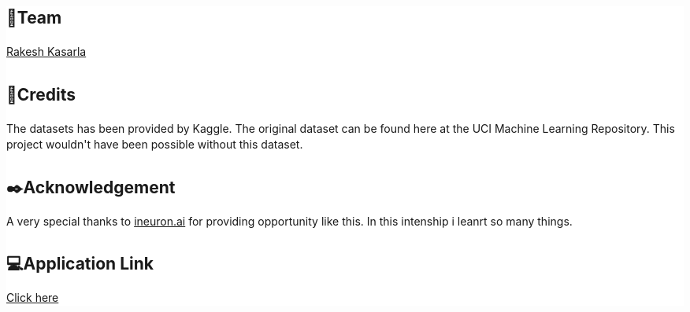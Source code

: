 

## 🎎Team 

[Rakesh Kasarla](https://github.com/Rakesh5699?tab=repositories)


## 🎀Credits
The datasets has been provided by Kaggle. The original dataset can be found here at the UCI Machine Learning Repository. This project wouldn't have been possible without this dataset.

## ✒️Acknowledgement
A very special thanks to [ineuron.ai](https://ineuron.ai/) for providing opportunity like this. In this intenship i leanrt so many things. 


## 💻Application Link 

[Click here](https://creditcarddefault5699.herokuapp.com/)










